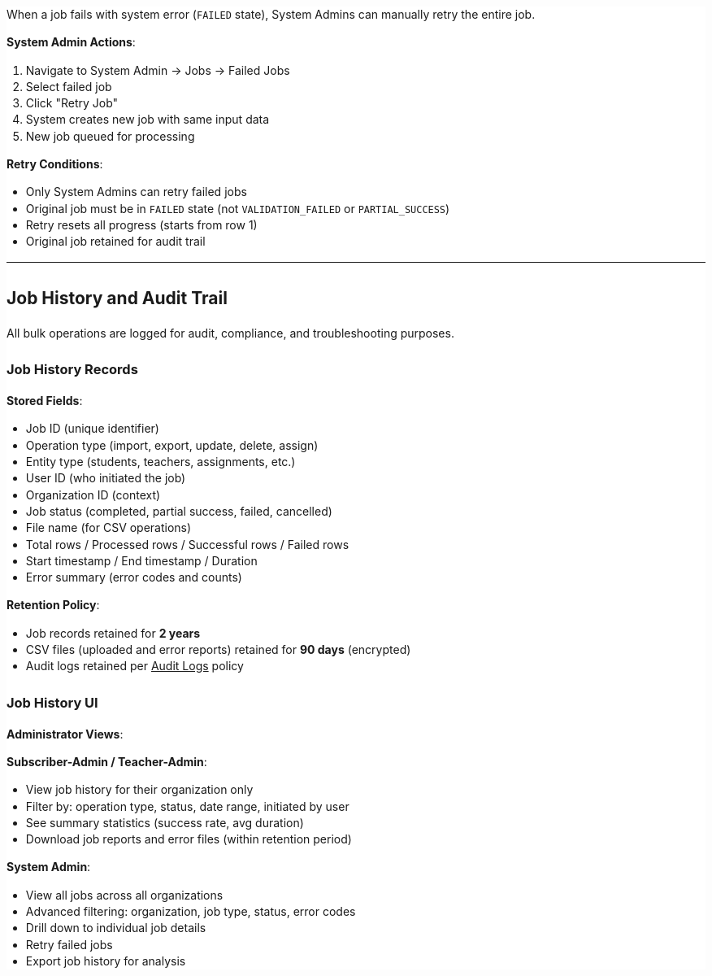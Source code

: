 When a job fails with system error (`FAILED` state), System Admins can manually retry the entire job.

**System Admin Actions**:
1. Navigate to System Admin → Jobs → Failed Jobs
2. Select failed job
3. Click "Retry Job"
4. System creates new job with same input data
5. New job queued for processing

**Retry Conditions**:
- Only System Admins can retry failed jobs
- Original job must be in `FAILED` state (not `VALIDATION_FAILED` or `PARTIAL_SUCCESS`)
- Retry resets all progress (starts from row 1)
- Original job retained for audit trail

---

## Job History and Audit Trail

All bulk operations are logged for audit, compliance, and troubleshooting purposes.

### Job History Records

**Stored Fields**:
- Job ID (unique identifier)
- Operation type (import, export, update, delete, assign)
- Entity type (students, teachers, assignments, etc.)
- User ID (who initiated the job)
- Organization ID (context)
- Job status (completed, partial success, failed, cancelled)
- File name (for CSV operations)
- Total rows / Processed rows / Successful rows / Failed rows
- Start timestamp / End timestamp / Duration
- Error summary (error codes and counts)

**Retention Policy**:
- Job records retained for **2 years**
- CSV files (uploaded and error reports) retained for **90 days** (encrypted)
- Audit logs retained per [Audit Logs](../06-system-admin/sysadmin-audit-logs.md) policy

### Job History UI

**Administrator Views**:

**Subscriber-Admin / Teacher-Admin**:
- View job history for their organization only
- Filter by: operation type, status, date range, initiated by user
- See summary statistics (success rate, avg duration)
- Download job reports and error files (within retention period)

**System Admin**:
- View all jobs across all organizations
- Advanced filtering: organization, job type, status, error codes
- Drill down to individual job details
- Retry failed jobs
- Export job history for analysis
